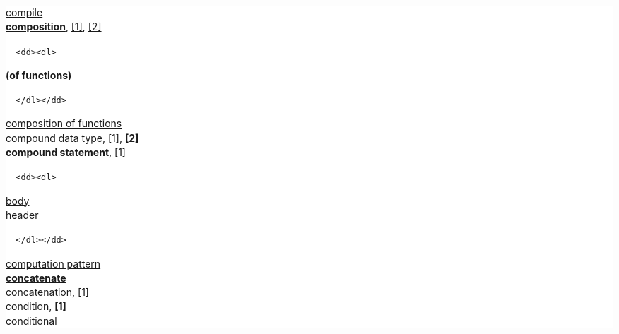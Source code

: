 
  <dt><a href="way_of_the_program.md#index-0">compile</a>
  </dt>


  <dt><a href="variables_expressions_statements.md#term-composition"><strong>composition</strong></a>, <a href="fruitful_functions.md#index-4">[1]</a>, <a href="functions.md#index-3">[2]</a>
  </dt>

      <dd><dl>

  <dt><a href="fruitful_functions.md#term-composition-of-functions"><strong>(of functions)</strong></a>
  </dt>

      </dl></dd>
  </dl></td>
  <td style="width: 33%" valign="top"><dl>

  <dt><a href="variables_expressions_statements.md#index-11">composition of functions</a>
  </dt>


  <dt><a href="classes_and_objects_I.md#index-1">compound data type</a>, <a href="strings.md#index-0">[1]</a>, <a href="strings.md#term-compound-data-type"><strong>[2]</strong></a>
  </dt>


  <dt><a href="functions.md#term-compound-statement"><strong>compound statement</strong></a>, <a href="conditionals.md#index-2">[1]</a>
  </dt>

      <dd><dl>

  <dt><a href="conditionals.md#index-3">body</a>
  </dt>


  <dt><a href="conditionals.md#index-3">header</a>
  </dt>

      </dl></dd>

  <dt><a href="strings.md#index-8">computation pattern</a>
  </dt>


  <dt><a href="variables_expressions_statements.md#term-concatenate"><strong>concatenate</strong></a>
  </dt>


  <dt><a href="strings.md#index-2">concatenation</a>, <a href="variables_expressions_statements.md#index-9">[1]</a>
  </dt>


  <dt><a href="iteration.md#index-3">condition</a>, <a href="conditionals.md#term-condition"><strong>[1]</strong></a>
  </dt>


  <dt>
    conditional
  </dt>
